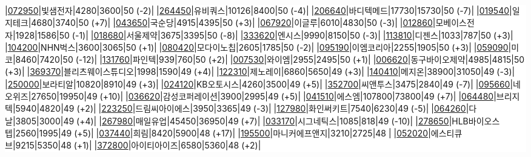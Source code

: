 |[072950](https://finance.daum.net/quotes/A072950)|빛샘전자|4280|3600|50 (-2)|
|[264450](https://finance.daum.net/quotes/A264450)|유비쿼스|10126|8400|50 (-4)|
|[206640](https://finance.daum.net/quotes/A206640)|바디텍메드|17730|15730|50 (-7)|
|[019540](https://finance.daum.net/quotes/A019540)|일지테크|4680|3740|50 (+7)|
|[043650](https://finance.daum.net/quotes/A043650)|국순당|4915|4395|50 (+3)|
|[067920](https://finance.daum.net/quotes/A067920)|이글루|6010|4830|50 (-3)|
|[012860](https://finance.daum.net/quotes/A012860)|모베이스전자|1928|1586|50 (-1)|
|[018680](https://finance.daum.net/quotes/A018680)|서울제약|3675|3395|50 (-8)|
|[333620](https://finance.daum.net/quotes/A333620)|엔시스|9990|8150|50 (-3)|
|[113810](https://finance.daum.net/quotes/A113810)|디젠스|1033|787|50 (+3)|
|[104200](https://finance.daum.net/quotes/A104200)|NHN벅스|3600|3065|50 (+1)|
|[080420](https://finance.daum.net/quotes/A080420)|모다이노칩|2605|1785|50 (-2)|
|[095190](https://finance.daum.net/quotes/A095190)|이엠코리아|2255|1905|50 (+3)|
|[059090](https://finance.daum.net/quotes/A059090)|미코|8460|7420|50 (-12)|
|[131760](https://finance.daum.net/quotes/A131760)|파인텍|939|760|50 (+2)|
|[007530](https://finance.daum.net/quotes/A007530)|와이엠|2955|2495|50 (+1)|
|[006620](https://finance.daum.net/quotes/A006620)|동구바이오제약|4985|4815|50 (+3)|
|[369370](https://finance.daum.net/quotes/A369370)|블리츠웨이스튜디오|1998|1590|49 (+4)|
|[122310](https://finance.daum.net/quotes/A122310)|제노레이|6860|5650|49 (+3)|
|[140410](https://finance.daum.net/quotes/A140410)|메지온|38900|31050|49 (-3)|
|[250000](https://finance.daum.net/quotes/A250000)|보라티알|10820|8910|49 (+3)|
|[024120](https://finance.daum.net/quotes/A024120)|KB오토시스|4260|3500|49 (+5)|
|[352700](https://finance.daum.net/quotes/A352700)|씨앤투스|3475|2840|49 (-7)|
|[095660](https://finance.daum.net/quotes/A095660)|네오위즈|27650|19950|49 (+10)|
|[036620](https://finance.daum.net/quotes/A036620)|감성코퍼레이션|3900|2995|49 (+5)|
|[041510](https://finance.daum.net/quotes/A041510)|에스엠|107800|73800|49 (+7)|
|[064480](https://finance.daum.net/quotes/A064480)|브리지텍|5940|4820|49 (+2)|
|[223250](https://finance.daum.net/quotes/A223250)|드림씨아이에스|3950|3365|49 (-3)|
|[127980](https://finance.daum.net/quotes/A127980)|화인써키트|7540|6230|49 (-5)|
|[064260](https://finance.daum.net/quotes/A064260)|다날|3805|3000|49 (+4)|
|[267980](https://finance.daum.net/quotes/A267980)|매일유업|45450|36950|49 (+7)|
|[033170](https://finance.daum.net/quotes/A033170)|시그네틱스|1085|818|49 (-10)|
|[278650](https://finance.daum.net/quotes/A278650)|HLB바이오스텝|2560|1995|49 (+5)|
|[037440](https://finance.daum.net/quotes/A037440)|희림|8420|5900|48 (+17)|
|[195500](https://finance.daum.net/quotes/A195500)|마니커에프앤지|3210|2725|48 |
|[052020](https://finance.daum.net/quotes/A052020)|에스티큐브|9215|5350|48 (+1)|
|[372800](https://finance.daum.net/quotes/A372800)|아이티아이즈|6580|5360|48 (+2)|